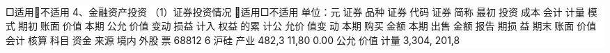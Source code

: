 □适用不适用
4、金融资产投资
（1）证券投资情况
适用□不适用
单位：元
证券
品种
证券
代码
证券
简称
最初
投资
成本
会计
计量
模式
期初
账面
价值
本期
公允
价值
变动
损益
计入
权益
的累
计公
允价
值变
动
本期
购买
金额
本期
出售
金额
报告
期损
益
期末
账面
价值
会计
核算
科目
资金
来源
境内
外股
票
68812
6
沪硅
产业
482,3
11,80
0.00
公允
价值
计量
3,304,
201,8